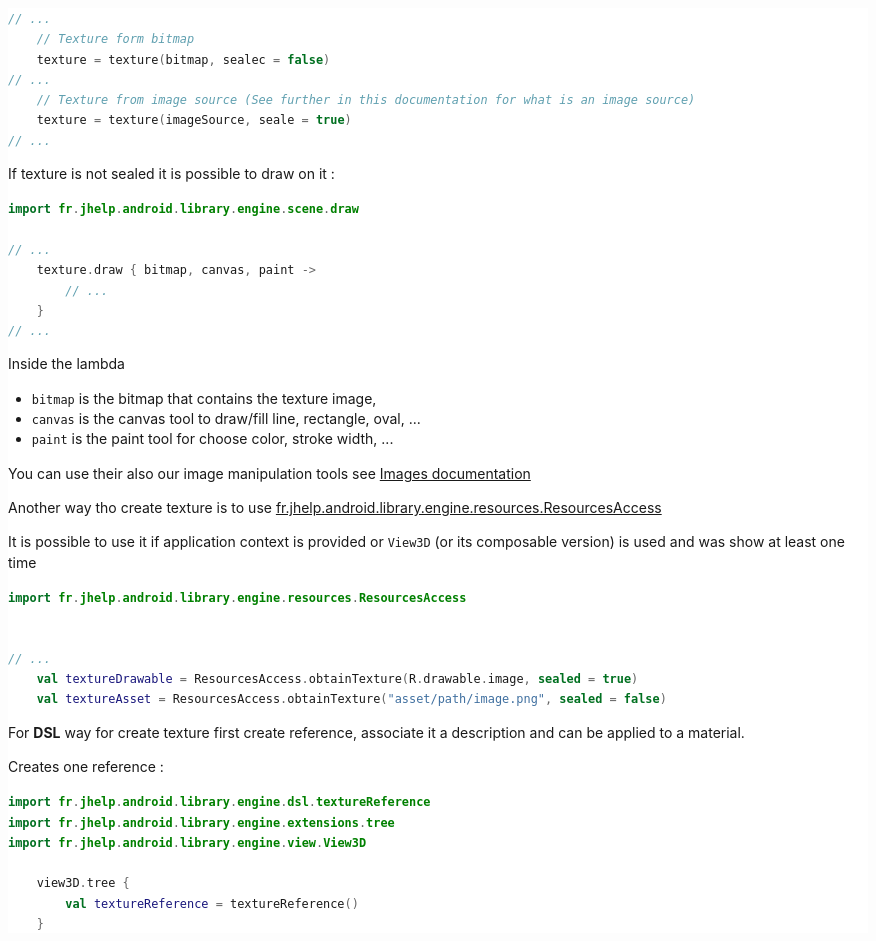 ```kotlin
// ...
    // Texture form bitmap 
    texture = texture(bitmap, sealec = false)
// ...
    // Texture from image source (See further in this documentation for what is an image source)
    texture = texture(imageSource, seale = true)
// ...
```

If texture is not sealed it is possible to draw on it :

```kotlin
import fr.jhelp.android.library.engine.scene.draw

// ...
    texture.draw { bitmap, canvas, paint -> 
        // ...
    }
// ...
```

Inside the lambda 
* `bitmap` is the bitmap that contains the texture image, 
* `canvas` is the canvas tool to draw/fill line, rectangle, oval, ... 
* `paint` is the paint tool for choose color, stroke width, ...

You can use their also our image manipulation tools see [Images documentation](../../../images/doc/ImagesDocumentation.md)

Another way tho create texture is to use [fr.jhelp.android.library.engine.resources.ResourcesAccess](../../src/main/java/fr/jhelp/android/library/engine/resources/ResourcesAccess.kt)

It is possible to use it if application context is provided or `View3D` (or its composable version) is used and was show at least one time

```kotlin
import fr.jhelp.android.library.engine.resources.ResourcesAccess


// ...
    val textureDrawable = ResourcesAccess.obtainTexture(R.drawable.image, sealed = true)
    val textureAsset = ResourcesAccess.obtainTexture("asset/path/image.png", sealed = false)
```

For **DSL** way for create texture first create reference, associate it a description and can be applied to a material.

Creates one reference :

```kotlin
import fr.jhelp.android.library.engine.dsl.textureReference
import fr.jhelp.android.library.engine.extensions.tree
import fr.jhelp.android.library.engine.view.View3D

    view3D.tree {
        val textureReference = textureReference()
    }
```
